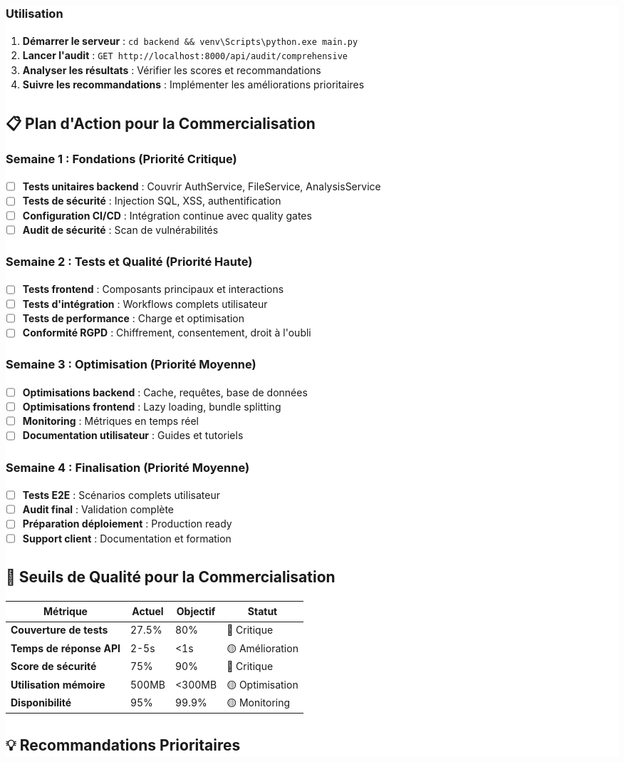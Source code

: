 
### **Utilisation**
1. **Démarrer le serveur** : `cd backend && venv\Scripts\python.exe main.py`
2. **Lancer l'audit** : `GET http://localhost:8000/api/audit/comprehensive`
3. **Analyser les résultats** : Vérifier les scores et recommandations
4. **Suivre les recommandations** : Implémenter les améliorations prioritaires

## 📋 **Plan d'Action pour la Commercialisation**

### **Semaine 1 : Fondations (Priorité Critique)**
- [ ] **Tests unitaires backend** : Couvrir AuthService, FileService, AnalysisService
- [ ] **Tests de sécurité** : Injection SQL, XSS, authentification
- [ ] **Configuration CI/CD** : Intégration continue avec quality gates
- [ ] **Audit de sécurité** : Scan de vulnérabilités

### **Semaine 2 : Tests et Qualité (Priorité Haute)**
- [ ] **Tests frontend** : Composants principaux et interactions
- [ ] **Tests d'intégration** : Workflows complets utilisateur
- [ ] **Tests de performance** : Charge et optimisation
- [ ] **Conformité RGPD** : Chiffrement, consentement, droit à l'oubli

### **Semaine 3 : Optimisation (Priorité Moyenne)**
- [ ] **Optimisations backend** : Cache, requêtes, base de données
- [ ] **Optimisations frontend** : Lazy loading, bundle splitting
- [ ] **Monitoring** : Métriques en temps réel
- [ ] **Documentation utilisateur** : Guides et tutoriels

### **Semaine 4 : Finalisation (Priorité Moyenne)**
- [ ] **Tests E2E** : Scénarios complets utilisateur
- [ ] **Audit final** : Validation complète
- [ ] **Préparation déploiement** : Production ready
- [ ] **Support client** : Documentation et formation

## 🎯 **Seuils de Qualité pour la Commercialisation**

| Métrique | Actuel | Objectif | Statut |
|----------|--------|----------|--------|
| **Couverture de tests** | 27.5% | 80% | 🔴 Critique |
| **Temps de réponse API** | 2-5s | <1s | 🟡 Amélioration |
| **Score de sécurité** | 75% | 90% | 🔴 Critique |
| **Utilisation mémoire** | 500MB | <300MB | 🟡 Optimisation |
| **Disponibilité** | 95% | 99.9% | 🟡 Monitoring |

## 💡 **Recommandations Prioritaires**

